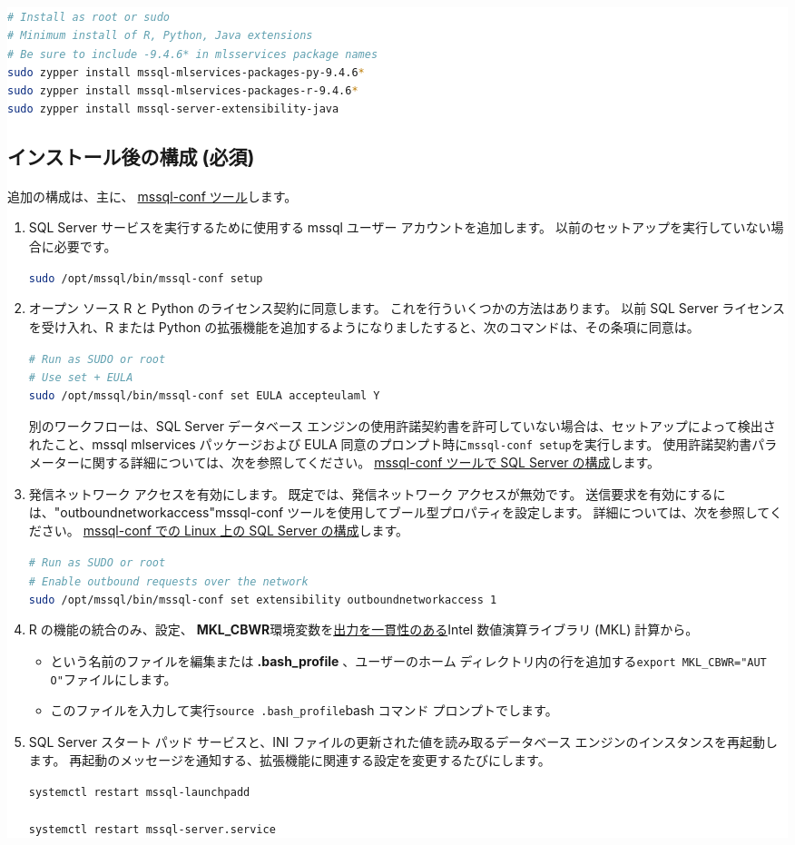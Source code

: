 ```bash
# Install as root or sudo
# Minimum install of R, Python, Java extensions
# Be sure to include -9.4.6* in mlsservices package names
sudo zypper install mssql-mlservices-packages-py-9.4.6*
sudo zypper install mssql-mlservices-packages-r-9.4.6*
sudo zypper install mssql-server-extensibility-java
```

## <a name="post-install-config-required"></a>インストール後の構成 (必須)

追加の構成は、主に、 [mssql-conf ツール](sql-server-linux-configure-mssql-conf.md)します。


1. SQL Server サービスを実行するために使用する mssql ユーザー アカウントを追加します。 以前のセットアップを実行していない場合に必要です。

   ```bash
   sudo /opt/mssql/bin/mssql-conf setup
   ```

2. オープン ソース R と Python のライセンス契約に同意します。 これを行ういくつかの方法はあります。 以前 SQL Server ライセンスを受け入れ、R または Python の拡張機能を追加するようになりましたすると、次のコマンドは、その条項に同意は。

   ```bash
   # Run as SUDO or root
   # Use set + EULA 
   sudo /opt/mssql/bin/mssql-conf set EULA accepteulaml Y
   ```

   別のワークフローは、SQL Server データベース エンジンの使用許諾契約書を許可していない場合は、セットアップによって検出されたこと、mssql mlservices パッケージおよび EULA 同意のプロンプト時に`mssql-conf setup`を実行します。 使用許諾契約書パラメーターに関する詳細については、次を参照してください。 [mssql-conf ツールで SQL Server の構成](sql-server-linux-configure-mssql-conf.md#mlservices-eula)します。

3. 発信ネットワーク アクセスを有効にします。 既定では、発信ネットワーク アクセスが無効です。 送信要求を有効にするには、"outboundnetworkaccess"mssql-conf ツールを使用してブール型プロパティを設定します。 詳細については、次を参照してください。 [mssql-conf での Linux 上の SQL Server の構成](sql-server-linux-configure-mssql-conf.md#mlservices-outbound-access)します。

   ```bash
   # Run as SUDO or root
   # Enable outbound requests over the network
   sudo /opt/mssql/bin/mssql-conf set extensibility outboundnetworkaccess 1
   ```

4. R の機能の統合のみ、設定、 **MKL_CBWR**環境変数を[出力を一貫性のある](https://software.intel.com/articles/introduction-to-the-conditional-numerical-reproducibility-cnr)Intel 数値演算ライブラリ (MKL) 計算から。

   + という名前のファイルを編集または **.bash_profile** 、ユーザーのホーム ディレクトリ内の行を追加する`export MKL_CBWR="AUTO"`ファイルにします。

   + このファイルを入力して実行`source .bash_profile`bash コマンド プロンプトでします。

5. SQL Server スタート パッド サービスと、INI ファイルの更新された値を読み取るデータベース エンジンのインスタンスを再起動します。 再起動のメッセージを通知する、拡張機能に関連する設定を変更するたびにします。  

   ```bash
   systemctl restart mssql-launchpadd

   systemctl restart mssql-server.service
   ```
